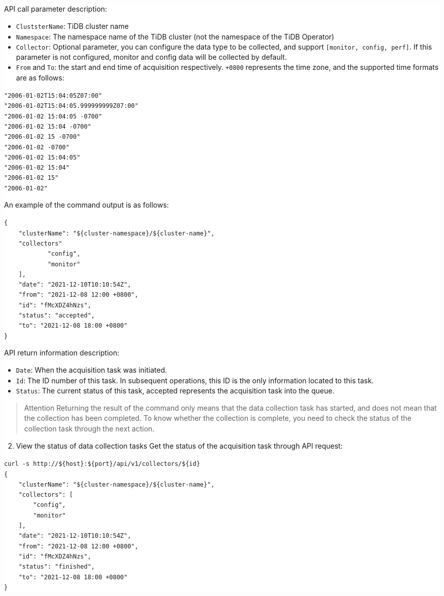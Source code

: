 API call parameter description:
- `CluststerName`: TiDB cluster name
- `Namespace`: The namespace name of the TiDB cluster (not the namespace of the TiDB Operator)
- `Collector`: Optional parameter, you can configure the data type to be collected, and support `[monitor, config, perf]`. If this parameter is not configured, monitor and config data will be collected by default.
- `From` and `To`: the start and end time of acquisition respectively. `+0800` represents the time zone, and the supported time formats are as follows:
```
"2006-01-02T15:04:05Z07:00"
"2006-01-02T15:04:05.999999999Z07:00"
"2006-01-02 15:04:05 -0700"
"2006-01-02 15:04 -0700"
"2006-01-02 15 -0700"
"2006-01-02 -0700"
"2006-01-02 15:04:05"
"2006-01-02 15:04"
"2006-01-02 15"
"2006-01-02"
```

An example of the command output is as follows:
```
{
    "clusterName": "${cluster-namespace}/${cluster-name}",
    "collectors"
            "config",
            "monitor"
    ],
    "date": "2021-12-10T10:10:54Z",
    "from": "2021-12-08 12:00 +0800",
    "id": "fMcXDZ4hNzs",
    "status": "accepted",
    "to": "2021-12-08 18:00 +0800"
}
```

API return information description:
- `Date`: When the acquisition task was initiated.
- `Id`: The ID number of this task. In subsequent operations, this ID is the only information located to this task.
- `Status`: The current status of this task, accepted represents the acquisition task into the queue.

> Attention
> Returning the result of the command only means that the data collection task has started, and does not mean that the collection has been completed. To know whether the collection is complete, you need to check the status of the collection task through the next action.

2. View the status of data collection tasks
Get the status of the acquisition task through API request:
```
curl -s http://${host}:${port}/api/v1/collectors/${id}
{
    "clusterName": "${cluster-namespace}/${cluster-name}",
    "collectors": [
        "config",
        "monitor"
    ],
    "date": "2021-12-10T10:10:54Z",
    "from": "2021-12-08 12:00 +0800",
    "id": "fMcXDZ4hNzs",
    "status": "finished",
    "to": "2021-12-08 18:00 +0800"
}
```
